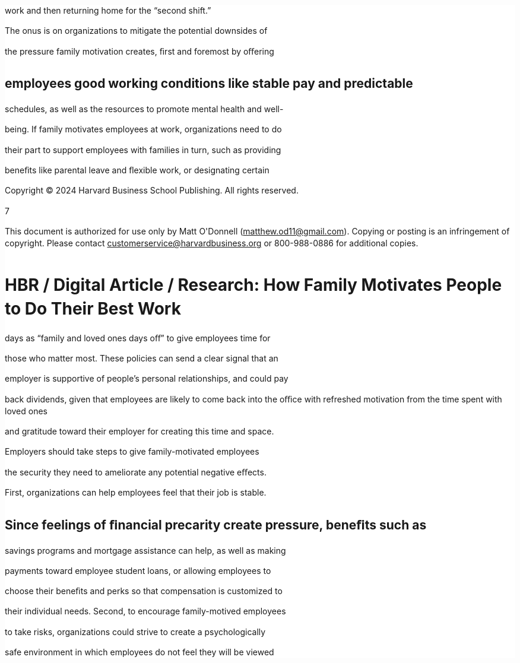 work and then returning home for the “second shift.”

The onus is on organizations to mitigate the potential downsides of

the pressure family motivation creates, ﬁrst and foremost by oﬀering

## employees good working conditions like stable pay and predictable

schedules, as well as the resources to promote mental health and well-

being. If family motivates employees at work, organizations need to do

their part to support employees with families in turn, such as providing

beneﬁts like parental leave and ﬂexible work, or designating certain

Copyright © 2024 Harvard Business School Publishing. All rights reserved.

7

This document is authorized for use only by Matt O'Donnell (matthew.od11@gmail.com). Copying or posting is an infringement of copyright. Please contact customerservice@harvardbusiness.org or 800-988-0886 for additional copies.

# HBR / Digital Article / Research: How Family Motivates People to Do Their Best Work

days as “family and loved ones days oﬀ” to give employees time for

those who matter most. These policies can send a clear signal that an

employer is supportive of people’s personal relationships, and could pay

back dividends, given that employees are likely to come back into the oﬃce with refreshed motivation from the time spent with loved ones

and gratitude toward their employer for creating this time and space.

Employers should take steps to give family-motivated employees

the security they need to ameliorate any potential negative eﬀects.

First, organizations can help employees feel that their job is stable.

## Since feelings of ﬁnancial precarity create pressure, beneﬁts such as

savings programs and mortgage assistance can help, as well as making

payments toward employee student loans, or allowing employees to

choose their beneﬁts and perks so that compensation is customized to

their individual needs. Second, to encourage family-motived employees

to take risks, organizations could strive to create a psychologically

safe environment in which employees do not feel they will be viewed
